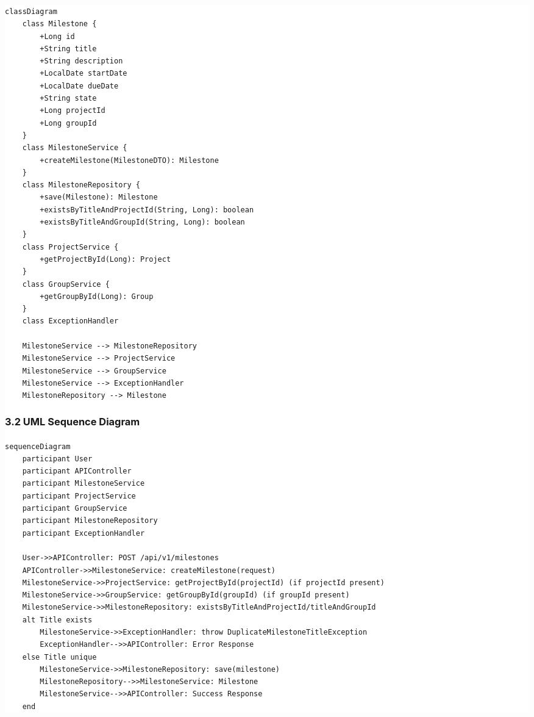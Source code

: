 ```mermaid
classDiagram
    class Milestone {
        +Long id
        +String title
        +String description
        +LocalDate startDate
        +LocalDate dueDate
        +String state
        +Long projectId
        +Long groupId
    }
    class MilestoneService {
        +createMilestone(MilestoneDTO): Milestone
    }
    class MilestoneRepository {
        +save(Milestone): Milestone
        +existsByTitleAndProjectId(String, Long): boolean
        +existsByTitleAndGroupId(String, Long): boolean
    }
    class ProjectService {
        +getProjectById(Long): Project
    }
    class GroupService {
        +getGroupById(Long): Group
    }
    class ExceptionHandler

    MilestoneService --> MilestoneRepository
    MilestoneService --> ProjectService
    MilestoneService --> GroupService
    MilestoneService --> ExceptionHandler
    MilestoneRepository --> Milestone
```

### 3.2 UML Sequence Diagram

```mermaid
sequenceDiagram
    participant User
    participant APIController
    participant MilestoneService
    participant ProjectService
    participant GroupService
    participant MilestoneRepository
    participant ExceptionHandler

    User->>APIController: POST /api/v1/milestones
    APIController->>MilestoneService: createMilestone(request)
    MilestoneService->>ProjectService: getProjectById(projectId) (if projectId present)
    MilestoneService->>GroupService: getGroupById(groupId) (if groupId present)
    MilestoneService->>MilestoneRepository: existsByTitleAndProjectId/titleAndGroupId
    alt Title exists
        MilestoneService->>ExceptionHandler: throw DuplicateMilestoneTitleException
        ExceptionHandler-->>APIController: Error Response
    else Title unique
        MilestoneService->>MilestoneRepository: save(milestone)
        MilestoneRepository-->>MilestoneService: Milestone
        MilestoneService-->>APIController: Success Response
    end
```
